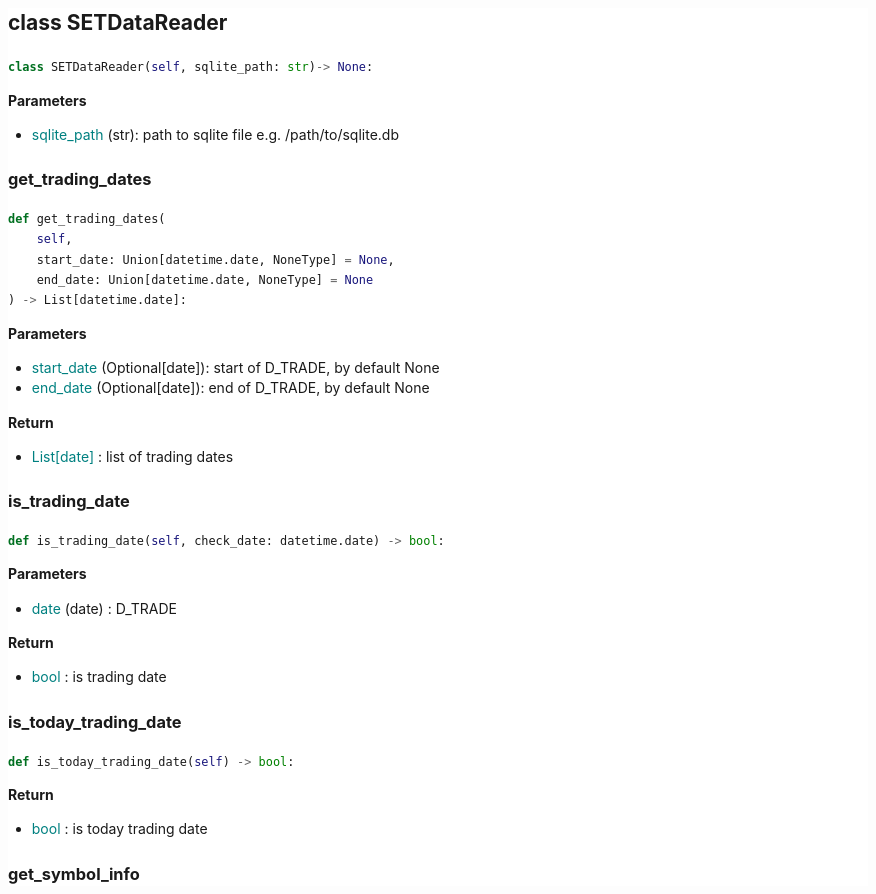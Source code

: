 ## **class SETDataReader**

```python
class SETDataReader(self, sqlite_path: str)-> None:
```

**Parameters**

- <span style="color:teal"> sqlite_path </span> (str): path to sqlite file e.g. /path/to/sqlite.db



### **get_trading_dates**

```python title="- ดึงข้อมูล วันทำการซื้อขายของตลาดหลักทรัพย์"
def get_trading_dates(
    self,
    start_date: Union[datetime.date, NoneType] = None,
    end_date: Union[datetime.date, NoneType] = None
) -> List[datetime.date]:
```

**Parameters**

- <span style="color:teal"> start_date </span> (Optional[date]): start of D_TRADE, by default None
- <span style="color:teal"> end_date </span> (Optional[date]): end of D_TRADE, by default None

**Return**

- <span style="color:teal"> List[date] </span>: list of trading dates



### **is_trading_date**

```python
def is_trading_date(self, check_date: datetime.date) -> bool:
```

**Parameters**

- <span style="color:teal"> date </span> (date) : D_TRADE

**Return**

- <span style="color:teal"> bool </span>: is trading date



### **is_today_trading_date**

```python
def is_today_trading_date(self) -> bool:
```

**Return**

- <span style="color:teal"> bool </span> : is today trading date



### **get_symbol_info**
